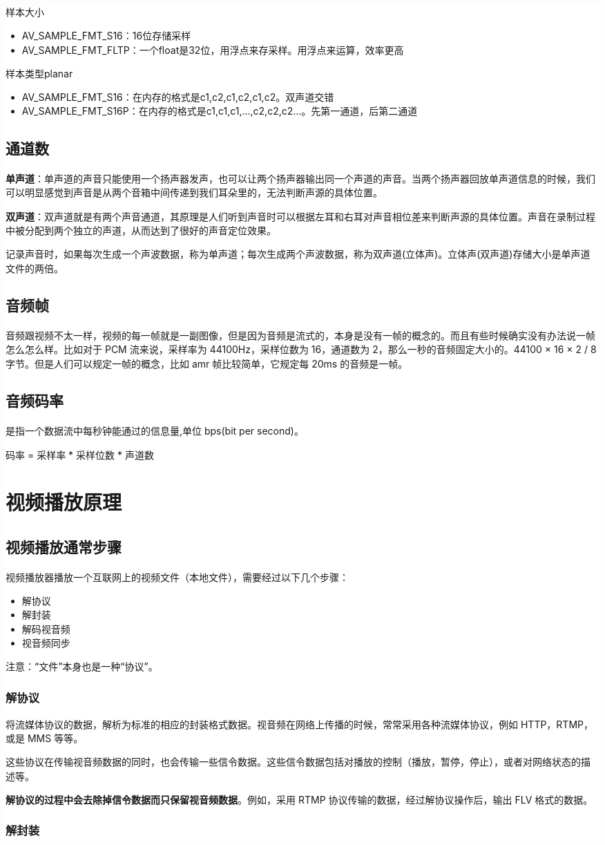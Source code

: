 样本大小

- AV_SAMPLE_FMT_S16：16位存储采样
- AV_SAMPLE_FMT_FLTP：一个float是32位，用浮点来存采样。用浮点来运算，效率更高

样本类型planar

- AV_SAMPLE_FMT_S16：在内存的格式是c1,c2,c1,c2,c1,c2。双声道交错
- AV_SAMPLE_FMT_S16P：在内存的格式是c1,c1,c1,...,c2,c2,c2...。先第一通道，后第二通道



## 通道数

**单声道**：单声道的声音只能使用一个扬声器发声，也可以让两个扬声器输出同一个声道的声音。当两个扬声器回放单声道信息的时候，我们可以明显感觉到声音是从两个音箱中间传递到我们耳朵里的，无法判断声源的具体位置。

**双声道**：双声道就是有两个声音通道，其原理是人们听到声音时可以根据左耳和右耳对声音相位差来判断声源的具体位置。声音在录制过程中被分配到两个独立的声道，从而达到了很好的声音定位效果。

记录声音时，如果每次生成一个声波数据，称为单声道；每次生成两个声波数据，称为双声道(立体声)。立体声(双声道)存储大小是单声道文件的两倍。

## 音频帧

音频跟视频不太一样，视频的每一帧就是一副图像，但是因为音频是流式的，本身是没有一帧的概念的。而且有些时候确实没有办法说一帧怎么怎么样。比如对于 PCM 流来说，采样率为 44100Hz，采样位数为 16，通道数为 2，那么一秒的音频固定大小的。44100 × 16 × 2 / 8 字节。但是人们可以规定一帧的概念，比如 amr 帧比较简单，它规定每 20ms 的音频是一帧。

## 音频码率

是指一个数据流中每秒钟能通过的信息量,单位 bps(bit per second)。

码率 = 采样率 * 采样位数 * 声道数

# 视频播放原理

## 视频播放通常步骤

视频播放器播放一个互联网上的视频文件（本地文件），需要经过以下几个步骤：

- 解协议
- 解封装
- 解码视音频
- 视音频同步

注意：“文件”本身也是一种“协议”。

### 解协议

将流媒体协议的数据，解析为标准的相应的封装格式数据。视音频在网络上传播的时候，常常采用各种流媒体协议，例如 HTTP，RTMP，或是 MMS 等等。

这些协议在传输视音频数据的同时，也会传输一些信令数据。这些信令数据包括对播放的控制（播放，暂停，停止），或者对网络状态的描述等。

**解协议的过程中会去除掉信令数据而只保留视音频数据**。例如，采用 RTMP 协议传输的数据，经过解协议操作后，输出 FLV 格式的数据。

### 解封装
